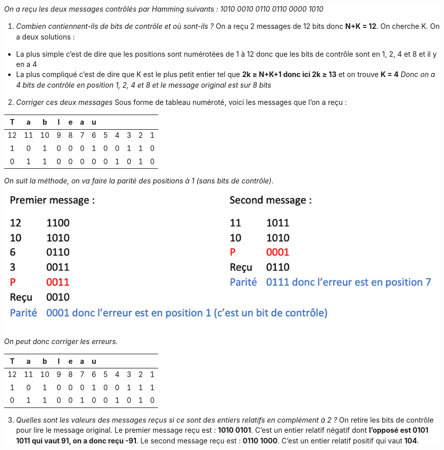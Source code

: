 *On a reçu les deux messages contrôlés par Hamming suivants :
	1010 0010 0110
	0110 0000 1010*
1.	*Combien contiennent-ils de bits de contrôle et où sont-ils ?*
On a reçu 2 messages de 12 bits donc **N+K = 12**. On cherche K. 
On a deux solutions :
-	 La plus simple c’est de dire que les positions sont numérotées de 1 à 12 donc que les bits de contrôle sont en 1, 2, 4 et 8 et il y en a 4
-	La plus compliqué c’est de dire que K est le plus petit entier tel que **2k ≥ N+K+1 donc ici 2k ≥ 13** et on trouve **K = 4**
*Donc on a 4 bits de contrôle en position 1, 2, 4 et 8 et le message original est sur 8 bits*
2.	*Corriger ces deux messages*
Sous forme de tableau numéroté, voici les messages que l’on a reçu :

| T | a | b | l | e | a | u |  |  |  |  |  |
| :----:  | :----:  | :----:  | :----:  | :----:  | :----:  | :----:  | :----:  | :----:  | :----:  | :----:  | :----:  |
| 12 | 11 | 10 | 9 | 8 | 7 | 6 | 5 | 4 | 3 | 2 | 1 |
| 1 | 0 | 1 | 0 | 0 | 0 | 1 | 0 | 0 | 1 | 1 | 0 |
| 0 | 1 | 1 | 0 | 0 | 0 | 0 | 0 | 1 | 0 | 1 | 0 |

*On suit la méthode, on va faire la parité des positions à 1 (sans bits de contrôle)*.

![Untitled](Images/TD6-1.png)

*On peut donc corriger les erreurs*.

| T | a | b | l | e | a | u |  |  |  |  |  |
| :----:  | :----:  | :----:  | :----:  | :----:  | :----:  | :----:  | :----:  | :----:  | :----:  | :----:  | :----:  |
| 12 | 11 | 10 | 9 | 8 | 7 | 6 | 5 | 4 | 3 | 2 | 1 |
| 1 | 0 | 1 | 0 | 0 | 0 | 1 | 0 | 0 | 1 | 1 | 1 |
| 0 | 1 | 1 | 0 | 0 | 1 | 0 | 0 | 1 | 0 | 1 | 0 |

3.	*Quelles sont les valeurs des messages reçus si ce sont des entiers relatifs en complément à 2 ?*
On retire les bits de contrôle pour lire le message original.
Le premier message reçu est : **1010 0101**.
C’est un entier relatif négatif dont **l’opposé est 0101 1011 qui vaut 91, on a donc reçu -91**.
Le second message reçu est : **0110 1000**.
C’est un entier relatif positif qui vaut **104**.
